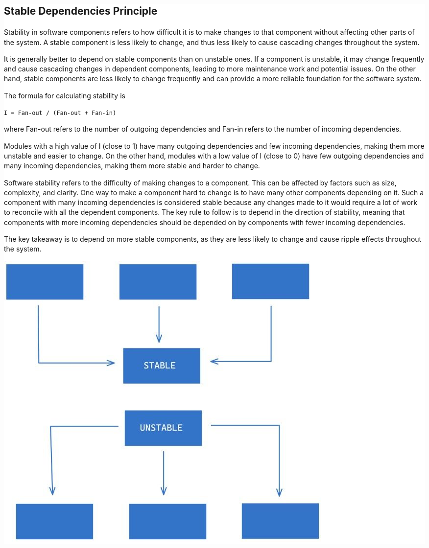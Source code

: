 ## Stable Dependencies Principle

Stability in software components refers to how difficult it is to make changes to that component without affecting other parts of the system. A stable component is less likely to change, and thus less likely to cause cascading changes throughout the system.

It is generally better to depend on stable components than on unstable ones. If a component is unstable, it may change frequently and cause cascading changes in dependent components, leading to more maintenance work and potential issues. On the other hand, stable components are less likely to change frequently and can provide a more reliable foundation for the software system.


The formula for calculating stability is

`I = Fan-out / (Fan-out + Fan-in)`

where Fan-out refers to the number of outgoing dependencies and Fan-in refers to the number of incoming dependencies.

Modules with a high value of I (close to 1) have many outgoing dependencies and few incoming dependencies, making them more unstable and easier to change. On the other hand, modules with a low value of I (close to 0) have few outgoing dependencies and many incoming dependencies, making them more stable and harder to change.

Software stability refers to the difficulty of making changes to a component. This can be affected by factors such as size, complexity, and clarity. One way to make a component hard to change is to have many other components depending on it. Such a component with many incoming dependencies is considered stable because any changes made to it would require a lot of work to reconcile with all the dependent components. The key rule to follow is to depend in the direction of stability, meaning that components with more incoming dependencies should be depended on by components with fewer incoming dependencies.

The key takeaway is to depend on more stable components, as they are less likely to change and cause ripple effects throughout the system.

![](Clean-Architecture-Attachments/stability.jpg)
